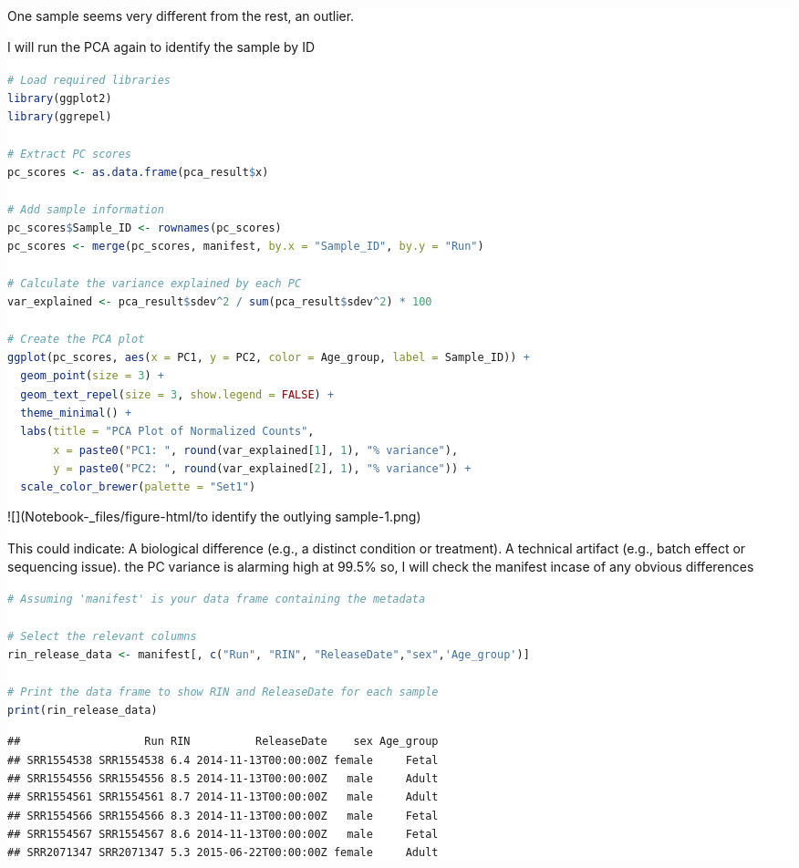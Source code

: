 One sample seems very different from the rest, an outlier.

I will run the PCA again to identify the sample by ID


``` r
# Load required libraries
library(ggplot2)
library(ggrepel)

# Extract PC scores
pc_scores <- as.data.frame(pca_result$x)

# Add sample information
pc_scores$Sample_ID <- rownames(pc_scores)
pc_scores <- merge(pc_scores, manifest, by.x = "Sample_ID", by.y = "Run")

# Calculate the variance explained by each PC
var_explained <- pca_result$sdev^2 / sum(pca_result$sdev^2) * 100

# Create the PCA plot
ggplot(pc_scores, aes(x = PC1, y = PC2, color = Age_group, label = Sample_ID)) +
  geom_point(size = 3) +
  geom_text_repel(size = 3, show.legend = FALSE) +
  theme_minimal() +
  labs(title = "PCA Plot of Normalized Counts",
       x = paste0("PC1: ", round(var_explained[1], 1), "% variance"),
       y = paste0("PC2: ", round(var_explained[2], 1), "% variance")) +
  scale_color_brewer(palette = "Set1")
```

![](Notebook-_files/figure-html/to identify the outlying sample-1.png)

This could indicate: A biological difference (e.g., a distinct condition
or treatment). A technical artifact (e.g., batch effect or sequencing
issue). the PC variance is alarming high at 99.5% so, I will check the
manifest incase of any obvious differences


``` r
# Assuming 'manifest' is your data frame containing the metadata

# Select the relevant columns
rin_release_data <- manifest[, c("Run", "RIN", "ReleaseDate","sex",'Age_group')]

# Print the data frame to show RIN and ReleaseDate for each sample
print(rin_release_data)
```

```
##                   Run RIN          ReleaseDate    sex Age_group
## SRR1554538 SRR1554538 6.4 2014-11-13T00:00:00Z female     Fetal
## SRR1554556 SRR1554556 8.5 2014-11-13T00:00:00Z   male     Adult
## SRR1554561 SRR1554561 8.7 2014-11-13T00:00:00Z   male     Adult
## SRR1554566 SRR1554566 8.3 2014-11-13T00:00:00Z   male     Fetal
## SRR1554567 SRR1554567 8.6 2014-11-13T00:00:00Z   male     Fetal
## SRR2071347 SRR2071347 5.3 2015-06-22T00:00:00Z female     Adult
```
